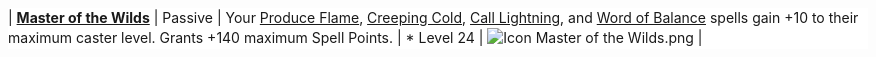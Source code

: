 | **[Master of the Wilds](http://ddowiki.com/edit/Master_of_the_Wilds?redlink=1 "Master of the Wilds (page does not exist)")**                      | Passive | Your [Produce Flame](http://ddowiki.com/page/Produce_Flame "Produce Flame"), [Creeping Cold](http://ddowiki.com/page/Creeping_Cold "Creeping Cold"), [Call Lightning](http://ddowiki.com/page/Call_Lightning "Call Lightning"), and [Word of Balance](http://ddowiki.com/page/Word_of_Balance "Word of Balance") spells gain +10 to their maximum caster level. Grants +140 maximum Spell Points.                                                             | *  Level 24                                                                                                                                                                                                                                                                                                                                                                                                                                                                                                                                              | ![Icon Master of the Wilds.png](/images/Icon_Master_of_the_Wilds.png)                 |

[existingFeat]: - "c:verify-rows=#feat:verify()"

[_matchStrategy_]: - "c:matchStrategy=KeyMatch"

[result]: - "?=#feat"


